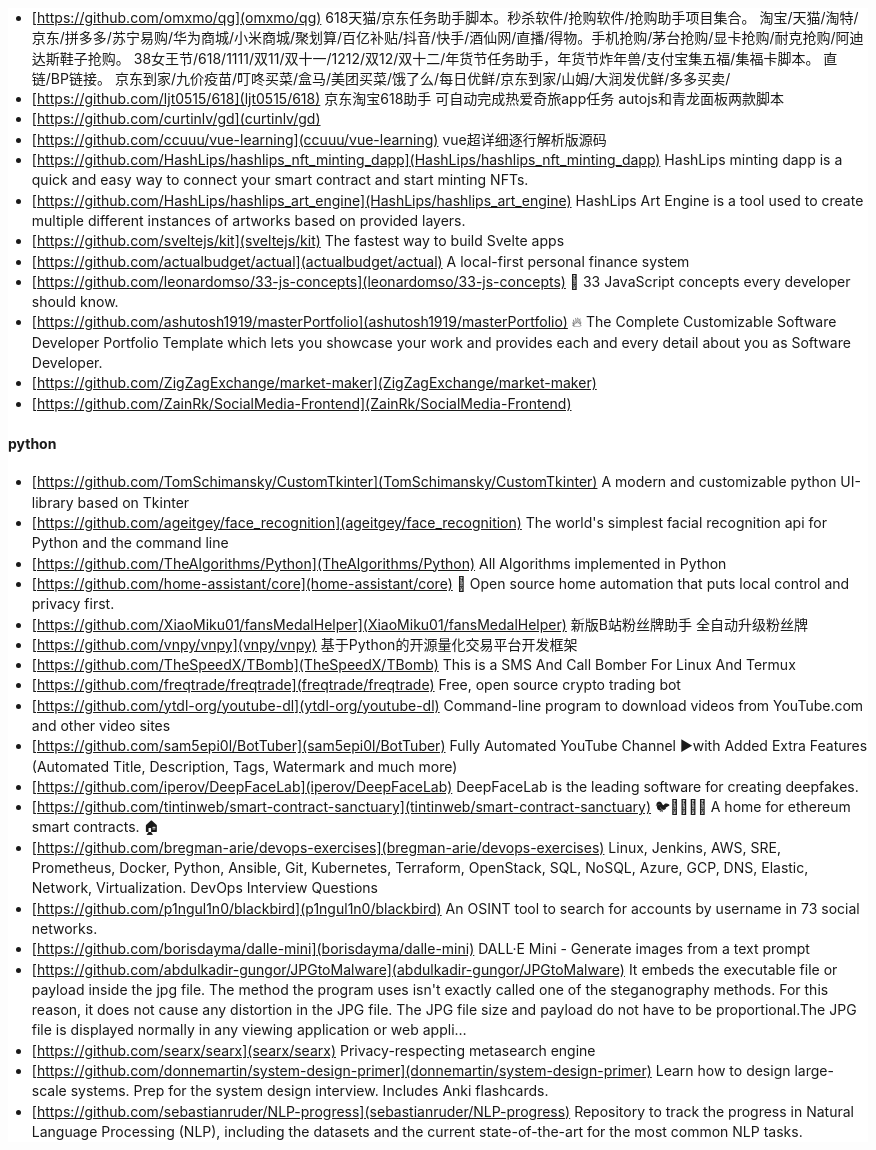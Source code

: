 * [https://github.com/omxmo/qg](omxmo/qg) 618天猫/京东任务助手脚本。秒杀软件/抢购软件/抢购助手项目集合。 淘宝/天猫/淘特/京东/拼多多/苏宁易购/华为商城/小米商城/聚划算/百亿补贴/抖音/快手/酒仙网/直播/得物。手机抢购/茅台抢购/显卡抢购/耐克抢购/阿迪达斯鞋子抢购。 38女王节/618/1111/双11/双十一/1212/双12/双十二/年货节任务助手，年货节炸年兽/支付宝集五福/集福卡脚本。 直链/BP链接。 京东到家/九价疫苗/叮咚买菜/盒马/美团买菜/饿了么/每日优鲜/京东到家/山姆/大润发优鲜/多多买卖/
* [https://github.com/ljt0515/618](ljt0515/618) 京东淘宝618助手 可自动完成热爱奇旅app任务 autojs和青龙面板两款脚本
* [https://github.com/curtinlv/gd](curtinlv/gd)
* [https://github.com/ccuuu/vue-learning](ccuuu/vue-learning) vue超详细逐行解析版源码
* [https://github.com/HashLips/hashlips_nft_minting_dapp](HashLips/hashlips_nft_minting_dapp) HashLips minting dapp is a quick and easy way to connect your smart contract and start minting NFTs.
* [https://github.com/HashLips/hashlips_art_engine](HashLips/hashlips_art_engine) HashLips Art Engine is a tool used to create multiple different instances of artworks based on provided layers.
* [https://github.com/sveltejs/kit](sveltejs/kit) The fastest way to build Svelte apps
* [https://github.com/actualbudget/actual](actualbudget/actual) A local-first personal finance system
* [https://github.com/leonardomso/33-js-concepts](leonardomso/33-js-concepts) 📜 33 JavaScript concepts every developer should know.
* [https://github.com/ashutosh1919/masterPortfolio](ashutosh1919/masterPortfolio) 🔥 The Complete Customizable Software Developer Portfolio Template which lets you showcase your work and provides each and every detail about you as Software Developer.
* [https://github.com/ZigZagExchange/market-maker](ZigZagExchange/market-maker)
* [https://github.com/ZainRk/SocialMedia-Frontend](ZainRk/SocialMedia-Frontend)

#### python
* [https://github.com/TomSchimansky/CustomTkinter](TomSchimansky/CustomTkinter) A modern and customizable python UI-library based on Tkinter
* [https://github.com/ageitgey/face_recognition](ageitgey/face_recognition) The world's simplest facial recognition api for Python and the command line
* [https://github.com/TheAlgorithms/Python](TheAlgorithms/Python) All Algorithms implemented in Python
* [https://github.com/home-assistant/core](home-assistant/core) 🏡 Open source home automation that puts local control and privacy first.
* [https://github.com/XiaoMiku01/fansMedalHelper](XiaoMiku01/fansMedalHelper) 新版B站粉丝牌助手 全自动升级粉丝牌
* [https://github.com/vnpy/vnpy](vnpy/vnpy) 基于Python的开源量化交易平台开发框架
* [https://github.com/TheSpeedX/TBomb](TheSpeedX/TBomb) This is a SMS And Call Bomber For Linux And Termux
* [https://github.com/freqtrade/freqtrade](freqtrade/freqtrade) Free, open source crypto trading bot
* [https://github.com/ytdl-org/youtube-dl](ytdl-org/youtube-dl) Command-line program to download videos from YouTube.com and other video sites
* [https://github.com/sam5epi0l/BotTuber](sam5epi0l/BotTuber) Fully Automated YouTube Channel ▶️with Added Extra Features (Automated Title, Description, Tags, Watermark and much more)
* [https://github.com/iperov/DeepFaceLab](iperov/DeepFaceLab) DeepFaceLab is the leading software for creating deepfakes.
* [https://github.com/tintinweb/smart-contract-sanctuary](tintinweb/smart-contract-sanctuary) 🐦🌴🌴🌴🦕 A home for ethereum smart contracts. 🏠
* [https://github.com/bregman-arie/devops-exercises](bregman-arie/devops-exercises) Linux, Jenkins, AWS, SRE, Prometheus, Docker, Python, Ansible, Git, Kubernetes, Terraform, OpenStack, SQL, NoSQL, Azure, GCP, DNS, Elastic, Network, Virtualization. DevOps Interview Questions
* [https://github.com/p1ngul1n0/blackbird](p1ngul1n0/blackbird) An OSINT tool to search for accounts by username in 73 social networks.
* [https://github.com/borisdayma/dalle-mini](borisdayma/dalle-mini) DALL·E Mini - Generate images from a text prompt
* [https://github.com/abdulkadir-gungor/JPGtoMalware](abdulkadir-gungor/JPGtoMalware) It embeds the executable file or payload inside the jpg file. The method the program uses isn't exactly called one of the steganography methods. For this reason, it does not cause any distortion in the JPG file. The JPG file size and payload do not have to be proportional.The JPG file is displayed normally in any viewing application or web appli…
* [https://github.com/searx/searx](searx/searx) Privacy-respecting metasearch engine
* [https://github.com/donnemartin/system-design-primer](donnemartin/system-design-primer) Learn how to design large-scale systems. Prep for the system design interview. Includes Anki flashcards.
* [https://github.com/sebastianruder/NLP-progress](sebastianruder/NLP-progress) Repository to track the progress in Natural Language Processing (NLP), including the datasets and the current state-of-the-art for the most common NLP tasks.